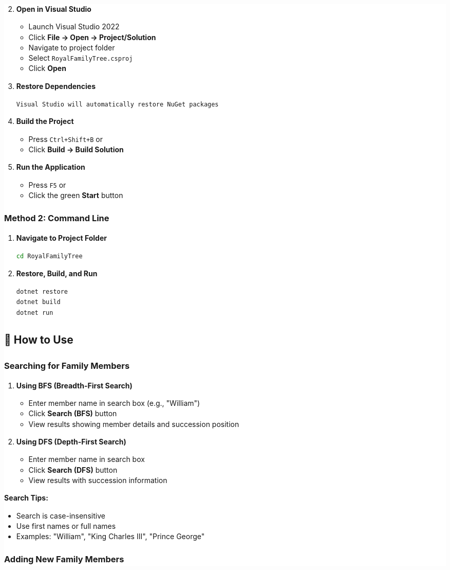 2. **Open in Visual Studio**
   - Launch Visual Studio 2022
   - Click **File → Open → Project/Solution**
   - Navigate to project folder
   - Select `RoyalFamilyTree.csproj`
   - Click **Open**

3. **Restore Dependencies**
   ```
   Visual Studio will automatically restore NuGet packages
   ```

4. **Build the Project**
   - Press `Ctrl+Shift+B` or
   - Click **Build → Build Solution**

5. **Run the Application**
   - Press `F5` or
   - Click the green **Start** button

### Method 2: Command Line

1. **Navigate to Project Folder**
   ```bash
   cd RoyalFamilyTree
   ```

2. **Restore, Build, and Run**
   ```bash
   dotnet restore
   dotnet build
   dotnet run
   ```

## 📖 How to Use

### Searching for Family Members

1. **Using BFS (Breadth-First Search)**
   - Enter member name in search box (e.g., "William")
   - Click **Search (BFS)** button
   - View results showing member details and succession position

2. **Using DFS (Depth-First Search)**
   - Enter member name in search box
   - Click **Search (DFS)** button
   - View results with succession information

**Search Tips:**
- Search is case-insensitive
- Use first names or full names
- Examples: "William", "King Charles III", "Prince George"

### Adding New Family Members
